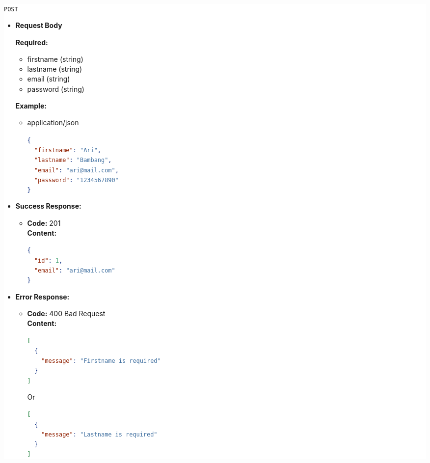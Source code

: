   `POST`

- **Request Body**

  **Required:**

  - firstname (string)
  - lastname (string)
  - email (string)
  - password (string)

  **Example:**

  - application/json
    ```json
    {
      "firstname": "Ari",
      "lastname": "Bambang",
      "email": "ari@mail.com",
      "password": "1234567890"
    }
    ```

- **Success Response:**

  - **Code:** 201 <br />
    **Content:**
    ```json
    {
      "id": 1,
      "email": "ari@mail.com"
    }
    ```

- **Error Response:**

  - **Code:** 400 Bad Request <br />
    **Content:**

    ```json
    [
      {
        "message": "Firstname is required"
      }
    ]
    ```

    Or

    ```json
    [
      {
        "message": "Lastname is required"
      }
    ]
    ```
